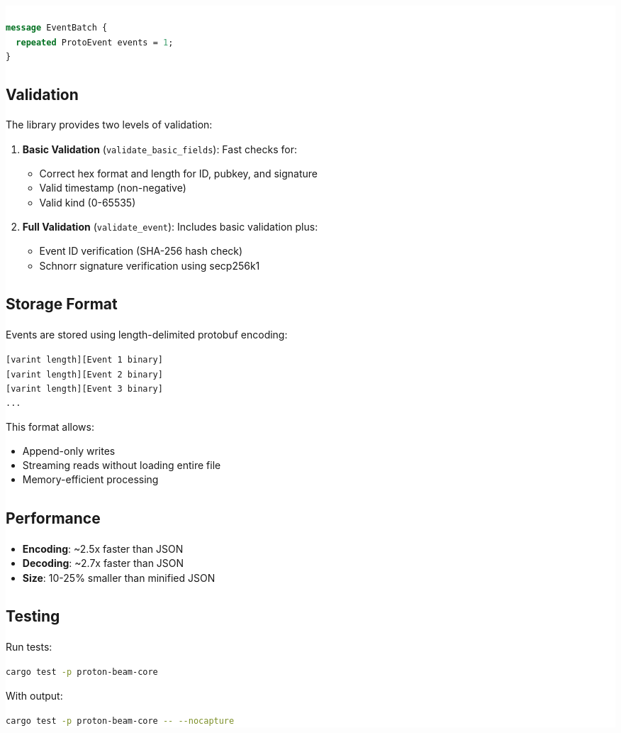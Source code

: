 ```protobuf

message EventBatch {
  repeated ProtoEvent events = 1;
}
```

## Validation

The library provides two levels of validation:

1. **Basic Validation** (`validate_basic_fields`): Fast checks for:
   - Correct hex format and length for ID, pubkey, and signature
   - Valid timestamp (non-negative)
   - Valid kind (0-65535)

2. **Full Validation** (`validate_event`): Includes basic validation plus:
   - Event ID verification (SHA-256 hash check)
   - Schnorr signature verification using secp256k1

## Storage Format

Events are stored using length-delimited protobuf encoding:

```
[varint length][Event 1 binary]
[varint length][Event 2 binary]
[varint length][Event 3 binary]
...
```

This format allows:
- Append-only writes
- Streaming reads without loading entire file
- Memory-efficient processing

## Performance

- **Encoding**: ~2.5x faster than JSON
- **Decoding**: ~2.7x faster than JSON
- **Size**: 10-25% smaller than minified JSON

## Testing

Run tests:

```bash
cargo test -p proton-beam-core
```

With output:

```bash
cargo test -p proton-beam-core -- --nocapture
```
